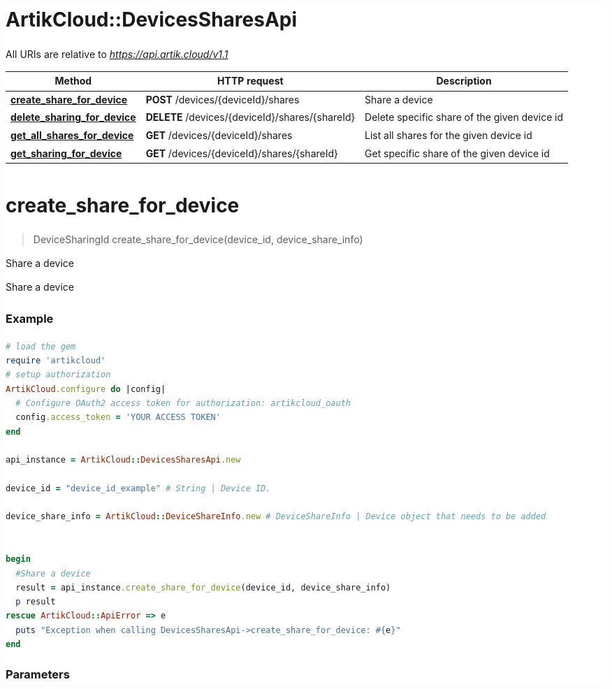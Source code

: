 # ArtikCloud::DevicesSharesApi

All URIs are relative to *https://api.artik.cloud/v1.1*

Method | HTTP request | Description
------------- | ------------- | -------------
[**create_share_for_device**](DevicesSharesApi.md#create_share_for_device) | **POST** /devices/{deviceId}/shares | Share a device 
[**delete_sharing_for_device**](DevicesSharesApi.md#delete_sharing_for_device) | **DELETE** /devices/{deviceId}/shares/{shareId} | Delete specific share of the given device id
[**get_all_shares_for_device**](DevicesSharesApi.md#get_all_shares_for_device) | **GET** /devices/{deviceId}/shares | List all shares for the given device id
[**get_sharing_for_device**](DevicesSharesApi.md#get_sharing_for_device) | **GET** /devices/{deviceId}/shares/{shareId} | Get specific share of the given device id


# **create_share_for_device**
> DeviceSharingId create_share_for_device(device_id, device_share_info)

Share a device 

Share a device 

### Example
```ruby
# load the gem
require 'artikcloud'
# setup authorization
ArtikCloud.configure do |config|
  # Configure OAuth2 access token for authorization: artikcloud_oauth
  config.access_token = 'YOUR ACCESS TOKEN'
end

api_instance = ArtikCloud::DevicesSharesApi.new

device_id = "device_id_example" # String | Device ID.

device_share_info = ArtikCloud::DeviceShareInfo.new # DeviceShareInfo | Device object that needs to be added


begin
  #Share a device 
  result = api_instance.create_share_for_device(device_id, device_share_info)
  p result
rescue ArtikCloud::ApiError => e
  puts "Exception when calling DevicesSharesApi->create_share_for_device: #{e}"
end
```

### Parameters

